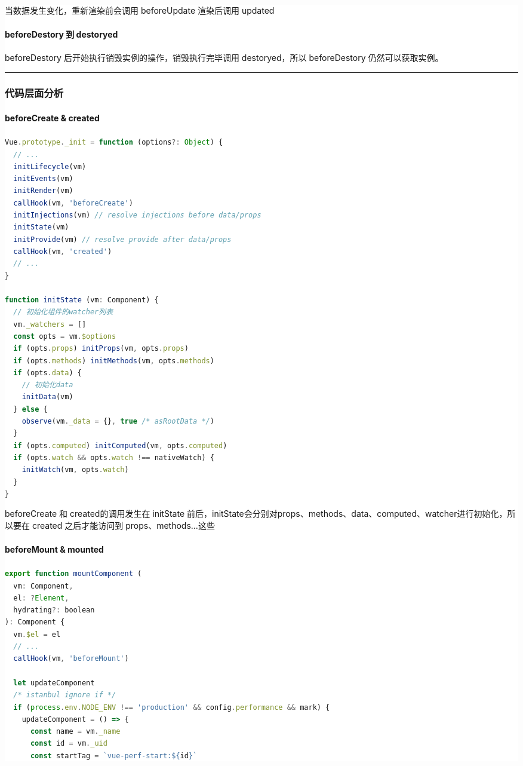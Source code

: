 当数据发生变化，重新渲染前会调用 beforeUpdate 渲染后调用 updated

#### beforeDestory 到 destoryed

beforeDestory 后开始执行销毁实例的操作，销毁执行完毕调用 destoryed，所以 beforeDestory 仍然可以获取实例。

-------------------------------------------
### 代码层面分析
#### beforeCreate & created

``` js
Vue.prototype._init = function (options?: Object) {
  // ...
  initLifecycle(vm)
  initEvents(vm)
  initRender(vm)
  callHook(vm, 'beforeCreate')
  initInjections(vm) // resolve injections before data/props
  initState(vm)
  initProvide(vm) // resolve provide after data/props
  callHook(vm, 'created')
  // ...
}

function initState (vm: Component) {
  // 初始化组件的watcher列表
  vm._watchers = []
  const opts = vm.$options
  if (opts.props) initProps(vm, opts.props)
  if (opts.methods) initMethods(vm, opts.methods)
  if (opts.data) {
    // 初始化data
    initData(vm)
  } else {
    observe(vm._data = {}, true /* asRootData */)
  }
  if (opts.computed) initComputed(vm, opts.computed)
  if (opts.watch && opts.watch !== nativeWatch) {
    initWatch(vm, opts.watch)
  }
}
```

beforeCreate 和 created的调用发生在 initState 前后，initState会分别对props、methods、data、computed、watcher进行初始化，所以要在 created 之后才能访问到 props、methods...这些

#### beforeMount & mounted

``` js
export function mountComponent (
  vm: Component,
  el: ?Element,
  hydrating?: boolean
): Component {
  vm.$el = el
  // ...
  callHook(vm, 'beforeMount')

  let updateComponent
  /* istanbul ignore if */
  if (process.env.NODE_ENV !== 'production' && config.performance && mark) {
    updateComponent = () => {
      const name = vm._name
      const id = vm._uid
      const startTag = `vue-perf-start:${id}`
```